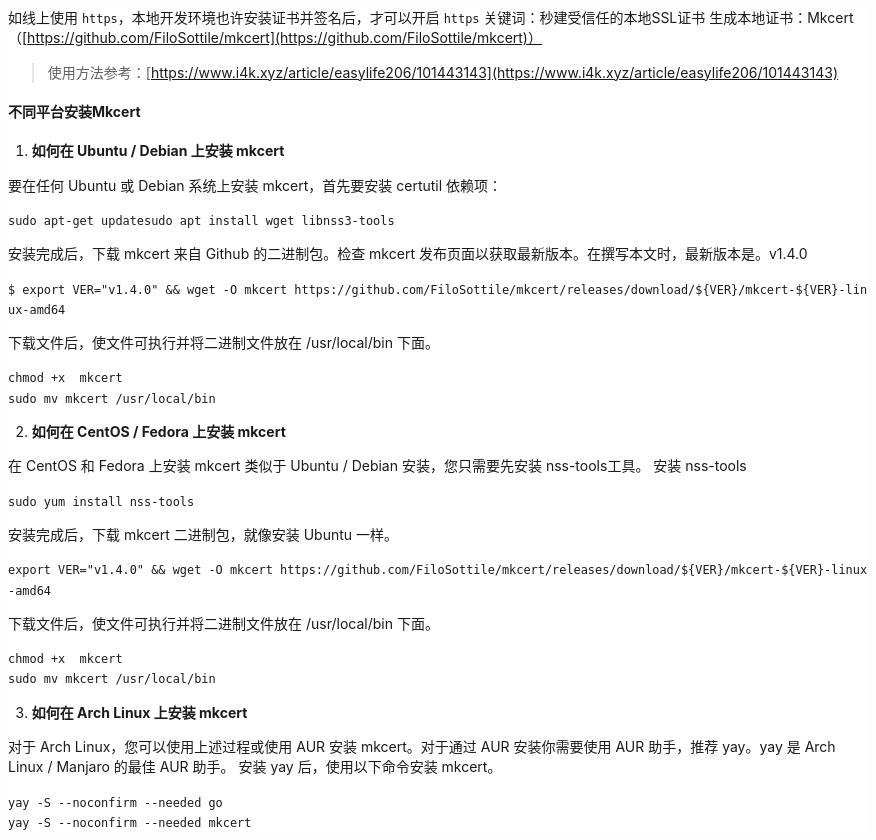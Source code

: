 如线上使用 `https`，本地开发环境也许安装证书并签名后，才可以开启 `https`
关键词：秒建受信任的本地SSL证书
生成本地证书：Mkcert（[https://github.com/FiloSottile/mkcert](https://github.com/FiloSottile/mkcert)）

> 使用方法参考：[https://www.i4k.xyz/article/easylife206/101443143](https://www.i4k.xyz/article/easylife206/101443143)

#### 不同平台安装Mkcert

1. **如何在 Ubuntu / Debian 上安装 mkcert**

要在任何 Ubuntu 或 Debian 系统上安装 mkcert，首先要安装 certutil 依赖项：

```shell
sudo apt-get updatesudo apt install wget libnss3-tools
```

安装完成后，下载 mkcert 来自 Github 的二进制包。检查 mkcert 发布页面以获取最新版本。在撰写本文时，最新版本是。v1.4.0

```shell
$ export VER="v1.4.0" && wget -O mkcert https://github.com/FiloSottile/mkcert/releases/download/${VER}/mkcert-${VER}-linux-amd64
```

下载文件后，使文件可执行并将二进制文件放在 /usr/local/bin 下面。

```shell
chmod +x  mkcert
sudo mv mkcert /usr/local/bin
```

2. **如何在 CentOS / Fedora 上安装 mkcert**

在 CentOS 和 Fedora 上安装 mkcert 类似于 Ubuntu / Debian 安装，您只需要先安装 nss-tools工具。
安装 nss-tools

```shell
sudo yum install nss-tools
```

安装完成后，下载 mkcert 二进制包，就像安装 Ubuntu 一样。

```shell
export VER="v1.4.0" && wget -O mkcert https://github.com/FiloSottile/mkcert/releases/download/${VER}/mkcert-${VER}-linux-amd64
```

下载文件后，使文件可执行并将二进制文件放在 /usr/local/bin 下面。

```shell
chmod +x  mkcert
sudo mv mkcert /usr/local/bin
```

3. **如何在 Arch Linux 上安装 mkcert**

对于 Arch Linux，您可以使用上述过程或使用 AUR 安装 mkcert。对于通过 AUR 安装你需要使用 AUR 助手，推荐 yay。yay 是 Arch Linux / Manjaro 的最佳 AUR 助手。
安装 yay 后，使用以下命令安装 mkcert。

```shell
yay -S --noconfirm --needed go
yay -S --noconfirm --needed mkcert
```
